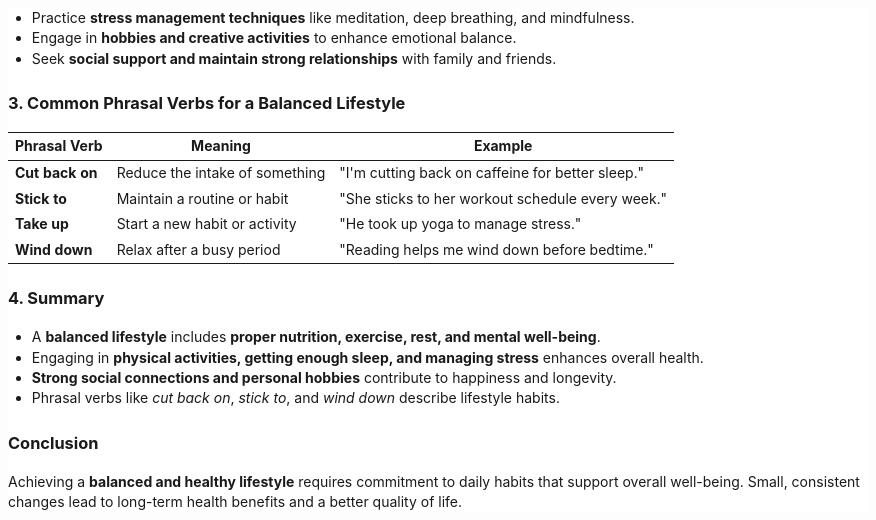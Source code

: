 - Practice **stress management techniques** like meditation, deep breathing, and mindfulness.
- Engage in **hobbies and creative activities** to enhance emotional balance.
- Seek **social support and maintain strong relationships** with family and friends.

### **3. Common Phrasal Verbs for a Balanced Lifestyle**

|Phrasal Verb|Meaning|Example|
|---|---|---|
|**Cut back on**|Reduce the intake of something|"I'm cutting back on caffeine for better sleep."|
|**Stick to**|Maintain a routine or habit|"She sticks to her workout schedule every week."|
|**Take up**|Start a new habit or activity|"He took up yoga to manage stress."|
|**Wind down**|Relax after a busy period|"Reading helps me wind down before bedtime."|

### **4. Summary**

- A **balanced lifestyle** includes **proper nutrition, exercise, rest, and mental well-being**.
- Engaging in **physical activities, getting enough sleep, and managing stress** enhances overall health.
- **Strong social connections and personal hobbies** contribute to happiness and longevity.
- Phrasal verbs like _cut back on_, _stick to_, and _wind down_ describe lifestyle habits.

### **Conclusion**

Achieving a **balanced and healthy lifestyle** requires commitment to daily habits that support overall well-being. Small, consistent changes lead to long-term health benefits and a better quality of life.